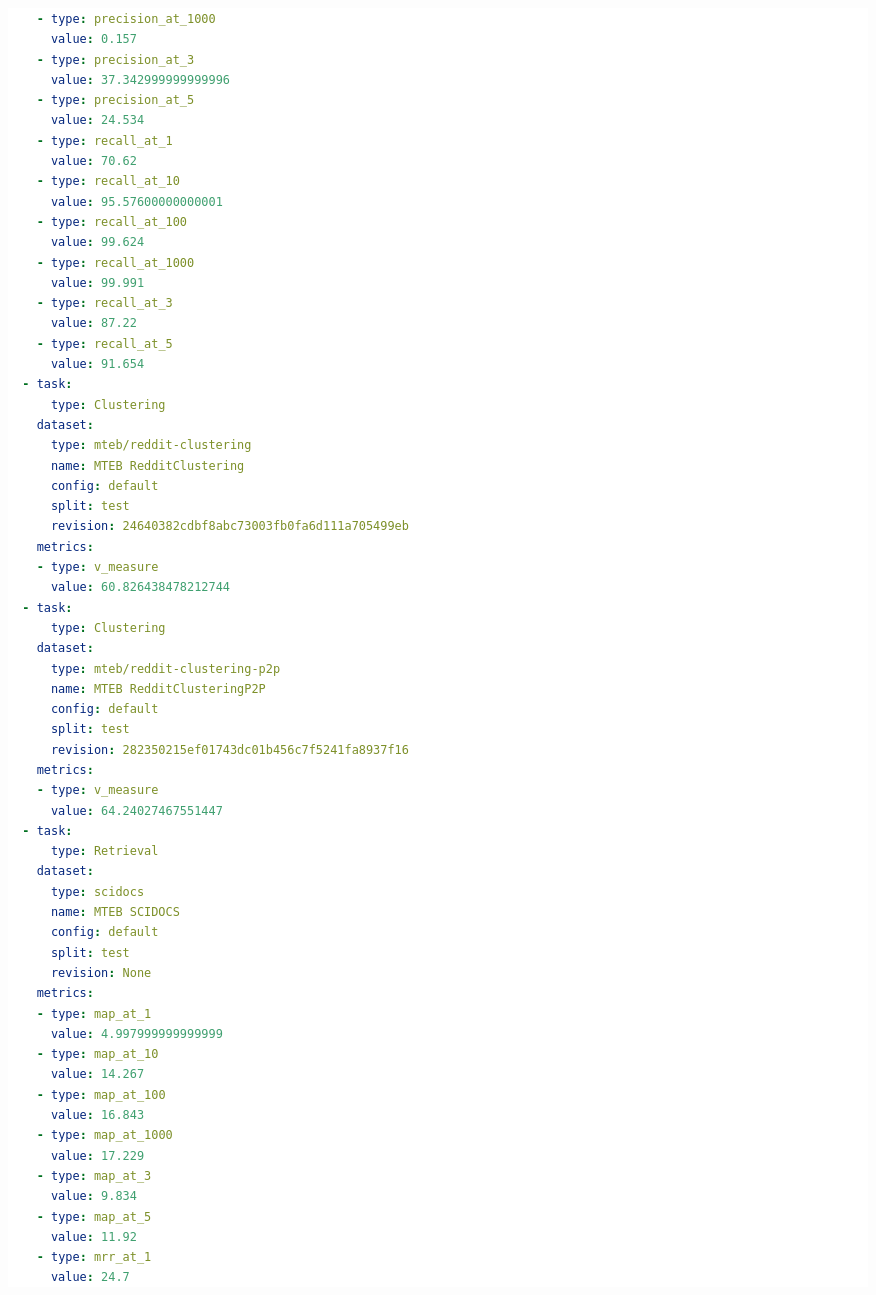 ```yaml
    - type: precision_at_1000
      value: 0.157
    - type: precision_at_3
      value: 37.342999999999996
    - type: precision_at_5
      value: 24.534
    - type: recall_at_1
      value: 70.62
    - type: recall_at_10
      value: 95.57600000000001
    - type: recall_at_100
      value: 99.624
    - type: recall_at_1000
      value: 99.991
    - type: recall_at_3
      value: 87.22
    - type: recall_at_5
      value: 91.654
  - task:
      type: Clustering
    dataset:
      type: mteb/reddit-clustering
      name: MTEB RedditClustering
      config: default
      split: test
      revision: 24640382cdbf8abc73003fb0fa6d111a705499eb
    metrics:
    - type: v_measure
      value: 60.826438478212744
  - task:
      type: Clustering
    dataset:
      type: mteb/reddit-clustering-p2p
      name: MTEB RedditClusteringP2P
      config: default
      split: test
      revision: 282350215ef01743dc01b456c7f5241fa8937f16
    metrics:
    - type: v_measure
      value: 64.24027467551447
  - task:
      type: Retrieval
    dataset:
      type: scidocs
      name: MTEB SCIDOCS
      config: default
      split: test
      revision: None
    metrics:
    - type: map_at_1
      value: 4.997999999999999
    - type: map_at_10
      value: 14.267
    - type: map_at_100
      value: 16.843
    - type: map_at_1000
      value: 17.229
    - type: map_at_3
      value: 9.834
    - type: map_at_5
      value: 11.92
    - type: mrr_at_1
      value: 24.7
```